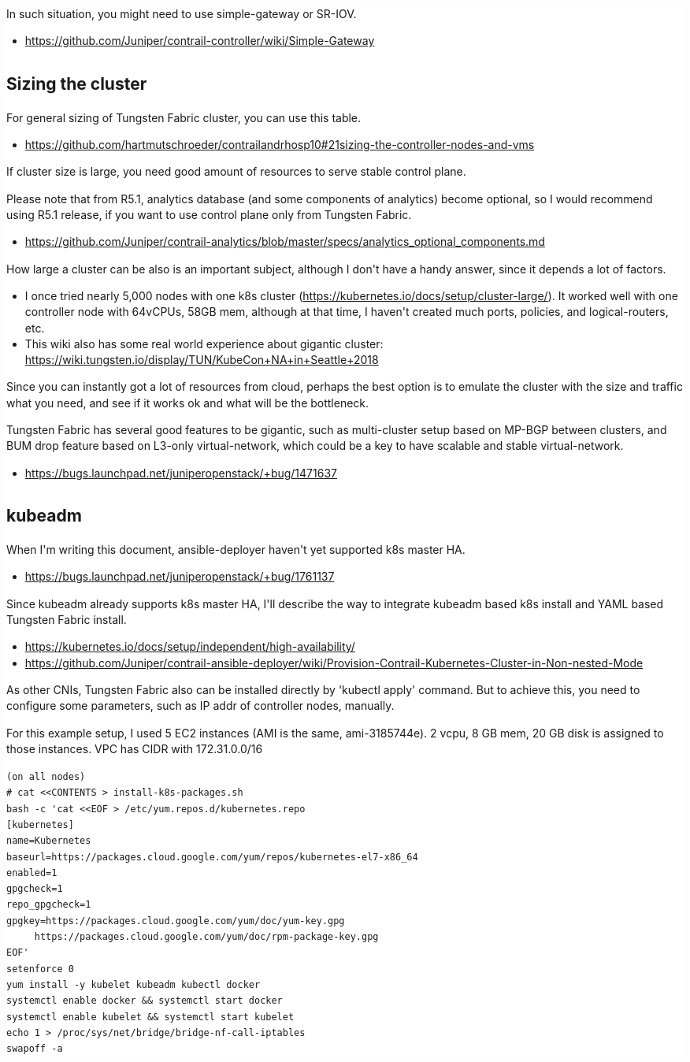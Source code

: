 In such situation, you might need to use simple-gateway or SR-IOV.
 - https://github.com/Juniper/contrail-controller/wiki/Simple-Gateway

## Sizing the cluster

For general sizing of Tungsten Fabric cluster, you can use this table.
 - https://github.com/hartmutschroeder/contrailandrhosp10#21sizing-the-controller-nodes-and-vms

If cluster size is large, you need good amount of resources to serve stable control plane.

Please note that from R5.1, analytics database (and some components of analytics) become optional, so I would recommend using R5.1 release, if you want to use control plane only from Tungsten Fabric.
 - https://github.com/Juniper/contrail-analytics/blob/master/specs/analytics_optional_components.md

How large a cluster can be also is an important subject, although I don't have a handy answer, since it depends a lot of factors.
 - I once tried nearly 5,000 nodes with one k8s cluster (https://kubernetes.io/docs/setup/cluster-large/). It worked well with one controller node with 64vCPUs, 58GB mem, although at that time, I haven't created much ports, policies, and logical-routers, etc.
 - This wiki also has some real world experience about gigantic cluster: https://wiki.tungsten.io/display/TUN/KubeCon+NA+in+Seattle+2018

Since you can instantly got a lot of resources from cloud, perhaps the best option is to emulate the cluster with the size and traffic what you need, and see if it works ok and what will be the bottleneck.

Tungsten Fabric has several good features to be gigantic, such as multi-cluster setup based on MP-BGP between clusters, and BUM drop feature based on L3-only virtual-network, which could be a key to have scalable and stable virtual-network.
 - https://bugs.launchpad.net/juniperopenstack/+bug/1471637

## kubeadm

When I'm writing this document, ansible-deployer haven't yet supported k8s master HA.
 - https://bugs.launchpad.net/juniperopenstack/+bug/1761137

Since kubeadm already supports k8s master HA, I'll describe the way to integrate kubeadm based k8s install and YAML based Tungsten Fabric install.
 - https://kubernetes.io/docs/setup/independent/high-availability/
 - https://github.com/Juniper/contrail-ansible-deployer/wiki/Provision-Contrail-Kubernetes-Cluster-in-Non-nested-Mode

As other CNIs, Tungsten Fabric also can be installed directly by 'kubectl apply' command. But to achieve this, you need to configure some parameters, such as IP addr of controller nodes, manually.

For this example setup, I used 5 EC2 instances (AMI is the same, ami-3185744e). 2 vcpu, 8 GB mem, 20 GB disk is assigned to those instances. VPC has CIDR with 172.31.0.0/16

```
(on all nodes)
# cat <<CONTENTS > install-k8s-packages.sh
bash -c 'cat <<EOF > /etc/yum.repos.d/kubernetes.repo
[kubernetes]
name=Kubernetes
baseurl=https://packages.cloud.google.com/yum/repos/kubernetes-el7-x86_64
enabled=1
gpgcheck=1
repo_gpgcheck=1
gpgkey=https://packages.cloud.google.com/yum/doc/yum-key.gpg
     https://packages.cloud.google.com/yum/doc/rpm-package-key.gpg
EOF'
setenforce 0
yum install -y kubelet kubeadm kubectl docker
systemctl enable docker && systemctl start docker
systemctl enable kubelet && systemctl start kubelet
echo 1 > /proc/sys/net/bridge/bridge-nf-call-iptables
swapoff -a
```